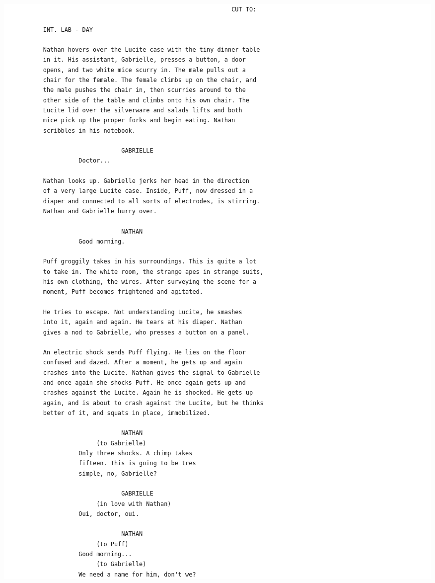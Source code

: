                                                                     CUT TO:

               INT. LAB - DAY

               Nathan hovers over the Lucite case with the tiny dinner table 
               in it. His assistant, Gabrielle, presses a button, a door 
               opens, and two white mice scurry in. The male pulls out a 
               chair for the female. The female climbs up on the chair, and 
               the male pushes the chair in, then scurries around to the 
               other side of the table and climbs onto his own chair. The 
               Lucite lid over the silverware and salads lifts and both 
               mice pick up the proper forks and begin eating. Nathan 
               scribbles in his notebook.

                                     GABRIELLE
                         Doctor...

               Nathan looks up. Gabrielle jerks her head in the direction 
               of a very large Lucite case. Inside, Puff, now dressed in a 
               diaper and connected to all sorts of electrodes, is stirring. 
               Nathan and Gabrielle hurry over.

                                     NATHAN
                         Good morning.

               Puff groggily takes in his surroundings. This is quite a lot 
               to take in. The white room, the strange apes in strange suits, 
               his own clothing, the wires. After surveying the scene for a 
               moment, Puff becomes frightened and agitated.

               He tries to escape. Not understanding Lucite, he smashes 
               into it, again and again. He tears at his diaper. Nathan 
               gives a nod to Gabrielle, who presses a button on a panel.

               An electric shock sends Puff flying. He lies on the floor 
               confused and dazed. After a moment, he gets up and again 
               crashes into the Lucite. Nathan gives the signal to Gabrielle 
               and once again she shocks Puff. He once again gets up and 
               crashes against the Lucite. Again he is shocked. He gets up 
               again, and is about to crash against the Lucite, but he thinks 
               better of it, and squats in place, immobilized.

                                     NATHAN
                              (to Gabrielle)
                         Only three shocks. A chimp takes 
                         fifteen. This is going to be tres 
                         simple, no, Gabrielle?

                                     GABRIELLE
                              (in love with Nathan)
                         Oui, doctor, oui.

                                     NATHAN
                              (to Puff)
                         Good morning...
                              (to Gabrielle)
                         We need a name for him, don't we?
